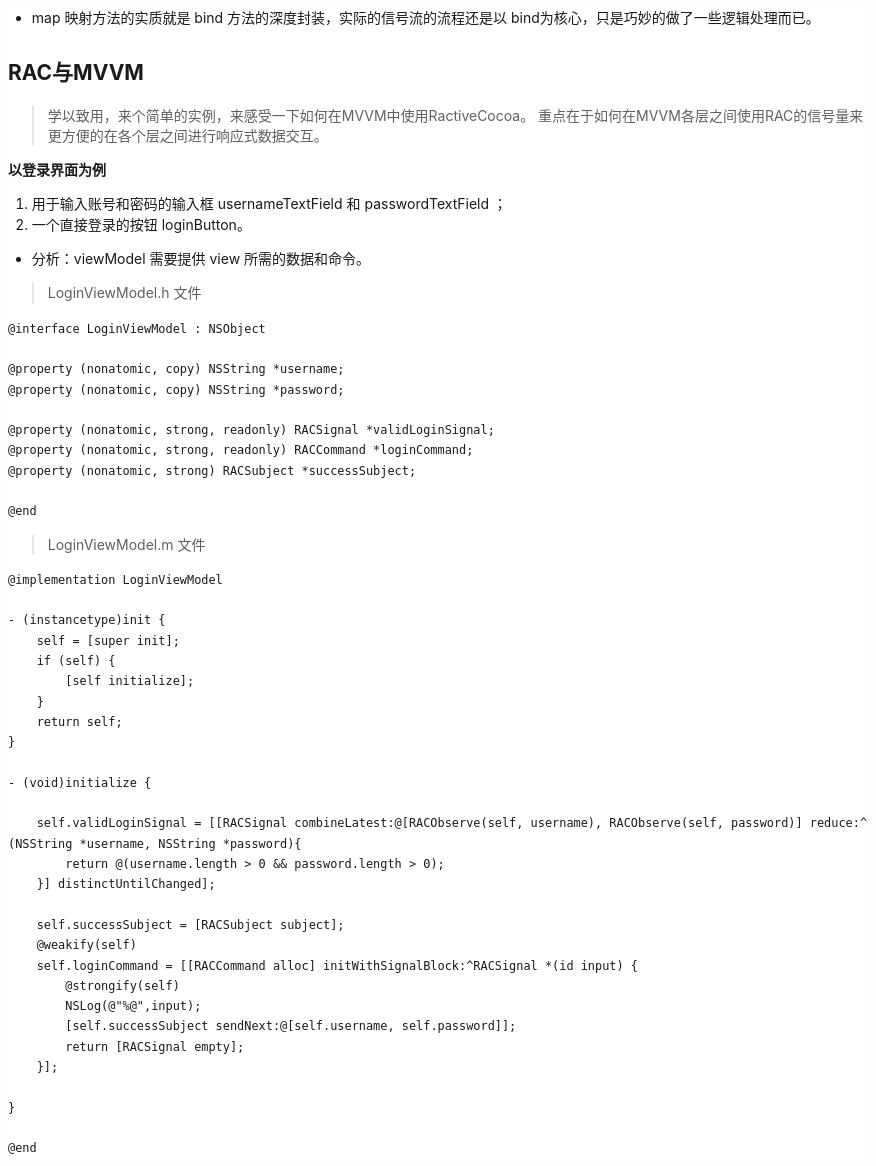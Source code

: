 * map 映射方法的实质就是 bind 方法的深度封装，实际的信号流的流程还是以 bind为核心，只是巧妙的做了一些逻辑处理而已。

## RAC与MVVM
>学以致用，来个简单的实例，来感受一下如何在MVVM中使用RactiveCocoa。
>重点在于如何在MVVM各层之间使用RAC的信号量来更方便的在各个层之间进行响应式数据交互。

**以登录界面为例**
1. 用于输入账号和密码的输入框 usernameTextField 和 passwordTextField ；
2. 一个直接登录的按钮 loginButton。

* 分析：viewModel 需要提供 view 所需的数据和命令。

>LoginViewModel.h 文件

```
@interface LoginViewModel : NSObject

@property (nonatomic, copy) NSString *username;
@property (nonatomic, copy) NSString *password;

@property (nonatomic, strong, readonly) RACSignal *validLoginSignal;
@property (nonatomic, strong, readonly) RACCommand *loginCommand;
@property (nonatomic, strong) RACSubject *successSubject;

@end
```

>LoginViewModel.m 文件


```
@implementation LoginViewModel

- (instancetype)init {
    self = [super init];
    if (self) {
        [self initialize];
    }
    return self;
}

- (void)initialize {
    
    self.validLoginSignal = [[RACSignal combineLatest:@[RACObserve(self, username), RACObserve(self, password)] reduce:^(NSString *username, NSString *password){
        return @(username.length > 0 && password.length > 0);
    }] distinctUntilChanged];
    
    self.successSubject = [RACSubject subject];
    @weakify(self)
    self.loginCommand = [[RACCommand alloc] initWithSignalBlock:^RACSignal *(id input) {
        @strongify(self)
        NSLog(@"%@",input);
        [self.successSubject sendNext:@[self.username, self.password]];
        return [RACSignal empty];
    }];

}

@end
```
